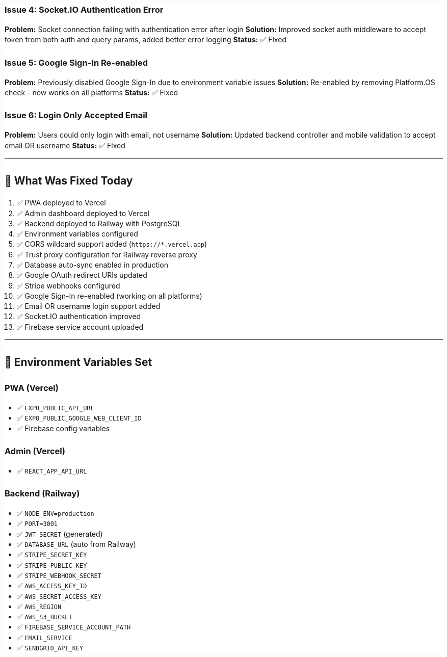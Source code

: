 ### Issue 4: Socket.IO Authentication Error
**Problem:** Socket connection failing with authentication error after login
**Solution:** Improved socket auth middleware to accept token from both auth and query params, added better error logging
**Status:** ✅ Fixed

### Issue 5: Google Sign-In Re-enabled
**Problem:** Previously disabled Google Sign-In due to environment variable issues
**Solution:** Re-enabled by removing Platform.OS check - now works on all platforms
**Status:** ✅ Fixed

### Issue 6: Login Only Accepted Email
**Problem:** Users could only login with email, not username
**Solution:** Updated backend controller and mobile validation to accept email OR username
**Status:** ✅ Fixed

---

## 🔧 What Was Fixed Today

1. ✅ PWA deployed to Vercel
2. ✅ Admin dashboard deployed to Vercel
3. ✅ Backend deployed to Railway with PostgreSQL
4. ✅ Environment variables configured
5. ✅ CORS wildcard support added (`https://*.vercel.app`)
6. ✅ Trust proxy configuration for Railway reverse proxy
7. ✅ Database auto-sync enabled in production
8. ✅ Google OAuth redirect URIs updated
9. ✅ Stripe webhooks configured
10. ✅ Google Sign-In re-enabled (working on all platforms)
11. ✅ Email OR username login support added
12. ✅ Socket.IO authentication improved
13. ✅ Firebase service account uploaded

---

## 📝 Environment Variables Set

### PWA (Vercel)
- ✅ `EXPO_PUBLIC_API_URL`
- ✅ `EXPO_PUBLIC_GOOGLE_WEB_CLIENT_ID`
- ✅ Firebase config variables

### Admin (Vercel)
- ✅ `REACT_APP_API_URL`

### Backend (Railway)
- ✅ `NODE_ENV=production`
- ✅ `PORT=3001`
- ✅ `JWT_SECRET` (generated)
- ✅ `DATABASE_URL` (auto from Railway)
- ✅ `STRIPE_SECRET_KEY`
- ✅ `STRIPE_PUBLIC_KEY`
- ✅ `STRIPE_WEBHOOK_SECRET`
- ✅ `AWS_ACCESS_KEY_ID`
- ✅ `AWS_SECRET_ACCESS_KEY`
- ✅ `AWS_REGION`
- ✅ `AWS_S3_BUCKET`
- ✅ `FIREBASE_SERVICE_ACCOUNT_PATH`
- ✅ `EMAIL_SERVICE`
- ✅ `SENDGRID_API_KEY`